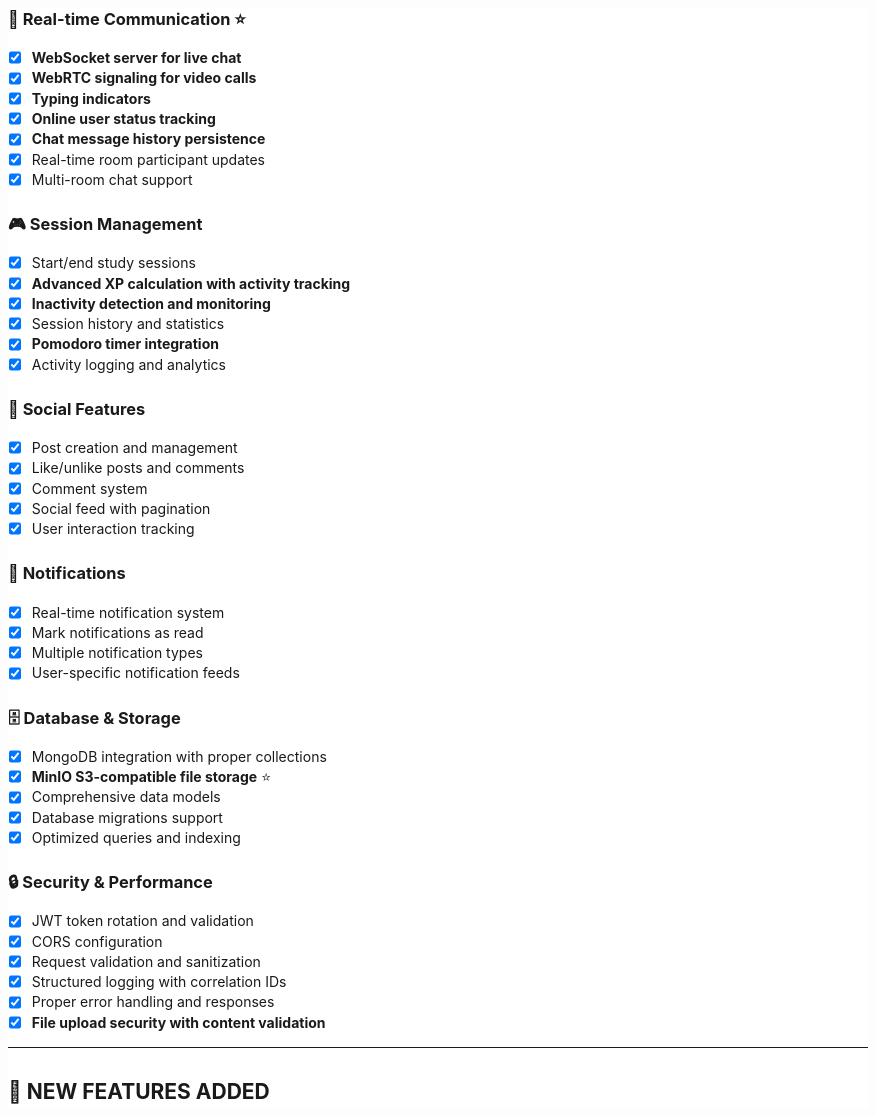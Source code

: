 ### 💬 **Real-time Communication** ⭐
- [x] **WebSocket server for live chat**
- [x] **WebRTC signaling for video calls**
- [x] **Typing indicators**
- [x] **Online user status tracking**
- [x] **Chat message history persistence**
- [x] Real-time room participant updates
- [x] Multi-room chat support

### 🎮 **Session Management**
- [x] Start/end study sessions
- [x] **Advanced XP calculation with activity tracking**
- [x] **Inactivity detection and monitoring**
- [x] Session history and statistics
- [x] **Pomodoro timer integration**
- [x] Activity logging and analytics

### 📱 **Social Features**
- [x] Post creation and management
- [x] Like/unlike posts and comments
- [x] Comment system
- [x] Social feed with pagination
- [x] User interaction tracking

### 🔔 **Notifications**
- [x] Real-time notification system
- [x] Mark notifications as read
- [x] Multiple notification types
- [x] User-specific notification feeds

### 🗄️ **Database & Storage**
- [x] MongoDB integration with proper collections
- [x] **MinIO S3-compatible file storage** ⭐
- [x] Comprehensive data models
- [x] Database migrations support
- [x] Optimized queries and indexing

### 🔒 **Security & Performance**
- [x] JWT token rotation and validation
- [x] CORS configuration
- [x] Request validation and sanitization
- [x] Structured logging with correlation IDs
- [x] Proper error handling and responses
- [x] **File upload security with content validation**

---

## 🚀 **NEW FEATURES ADDED**

